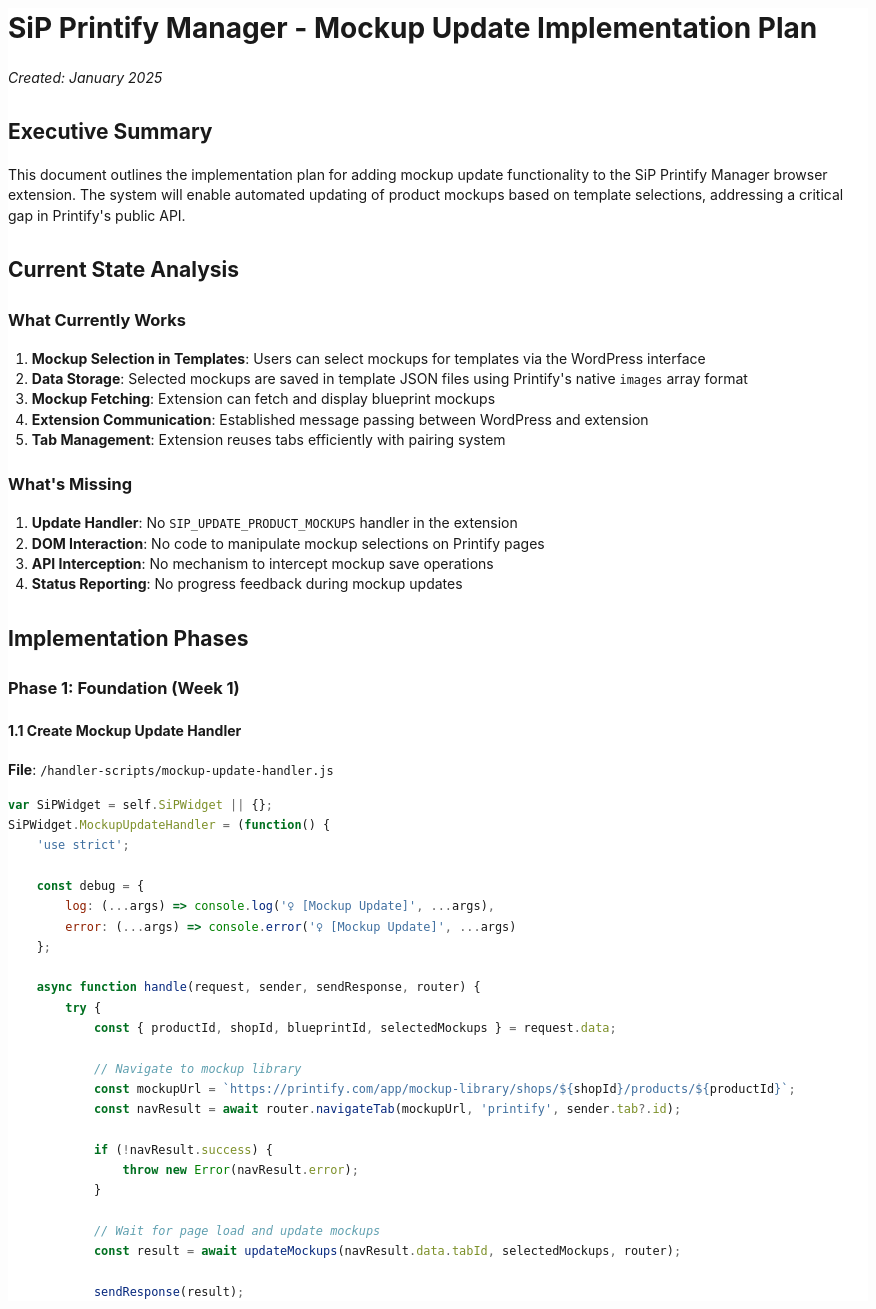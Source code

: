# SiP Printify Manager - Mockup Update Implementation Plan

*Created: January 2025*

## Executive Summary

This document outlines the implementation plan for adding mockup update functionality to the SiP Printify Manager browser extension. The system will enable automated updating of product mockups based on template selections, addressing a critical gap in Printify's public API.

## Current State Analysis

### What Currently Works
1. **Mockup Selection in Templates**: Users can select mockups for templates via the WordPress interface
2. **Data Storage**: Selected mockups are saved in template JSON files using Printify's native `images` array format
3. **Mockup Fetching**: Extension can fetch and display blueprint mockups
4. **Extension Communication**: Established message passing between WordPress and extension
5. **Tab Management**: Extension reuses tabs efficiently with pairing system

### What's Missing
1. **Update Handler**: No `SIP_UPDATE_PRODUCT_MOCKUPS` handler in the extension
2. **DOM Interaction**: No code to manipulate mockup selections on Printify pages
3. **API Interception**: No mechanism to intercept mockup save operations
4. **Status Reporting**: No progress feedback during mockup updates

## Implementation Phases

### Phase 1: Foundation (Week 1)

#### 1.1 Create Mockup Update Handler
**File**: `/handler-scripts/mockup-update-handler.js`

```javascript
var SiPWidget = self.SiPWidget || {};
SiPWidget.MockupUpdateHandler = (function() {
    'use strict';
    
    const debug = {
        log: (...args) => console.log('♀️ [Mockup Update]', ...args),
        error: (...args) => console.error('♀️ [Mockup Update]', ...args)
    };
    
    async function handle(request, sender, sendResponse, router) {
        try {
            const { productId, shopId, blueprintId, selectedMockups } = request.data;
            
            // Navigate to mockup library
            const mockupUrl = `https://printify.com/app/mockup-library/shops/${shopId}/products/${productId}`;
            const navResult = await router.navigateTab(mockupUrl, 'printify', sender.tab?.id);
            
            if (!navResult.success) {
                throw new Error(navResult.error);
            }
            
            // Wait for page load and update mockups
            const result = await updateMockups(navResult.data.tabId, selectedMockups, router);
            
            sendResponse(result);
```